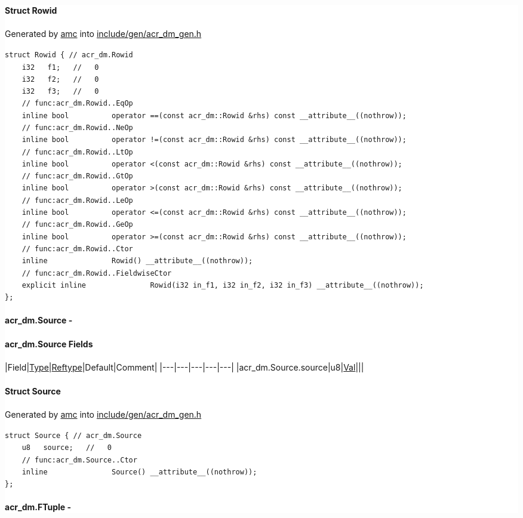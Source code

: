 #### Struct Rowid
<a href="#struct-rowid"></a>
Generated by [amc](/txt/exe/amc/README.md) into [include/gen/acr_dm_gen.h](/include/gen/acr_dm_gen.h)
```
struct Rowid { // acr_dm.Rowid
    i32   f1;   //   0
    i32   f2;   //   0
    i32   f3;   //   0
    // func:acr_dm.Rowid..EqOp
    inline bool          operator ==(const acr_dm::Rowid &rhs) const __attribute__((nothrow));
    // func:acr_dm.Rowid..NeOp
    inline bool          operator !=(const acr_dm::Rowid &rhs) const __attribute__((nothrow));
    // func:acr_dm.Rowid..LtOp
    inline bool          operator <(const acr_dm::Rowid &rhs) const __attribute__((nothrow));
    // func:acr_dm.Rowid..GtOp
    inline bool          operator >(const acr_dm::Rowid &rhs) const __attribute__((nothrow));
    // func:acr_dm.Rowid..LeOp
    inline bool          operator <=(const acr_dm::Rowid &rhs) const __attribute__((nothrow));
    // func:acr_dm.Rowid..GeOp
    inline bool          operator >=(const acr_dm::Rowid &rhs) const __attribute__((nothrow));
    // func:acr_dm.Rowid..Ctor
    inline               Rowid() __attribute__((nothrow));
    // func:acr_dm.Rowid..FieldwiseCtor
    explicit inline               Rowid(i32 in_f1, i32 in_f2, i32 in_f3) __attribute__((nothrow));
};
```

#### acr_dm.Source - 
<a href="#acr_dm-source"></a>

#### acr_dm.Source Fields
<a href="#acr_dm-source-fields"></a>
|Field|[Type](/txt/ssimdb/dmmeta/ctype.md)|[Reftype](/txt/ssimdb/dmmeta/reftype.md)|Default|Comment|
|---|---|---|---|---|
|acr_dm.Source.source|u8|[Val](/txt/exe/amc/reftypes.md#val)|||

#### Struct Source
<a href="#struct-source"></a>
Generated by [amc](/txt/exe/amc/README.md) into [include/gen/acr_dm_gen.h](/include/gen/acr_dm_gen.h)
```
struct Source { // acr_dm.Source
    u8   source;   //   0
    // func:acr_dm.Source..Ctor
    inline               Source() __attribute__((nothrow));
};
```

#### acr_dm.FTuple - 
<a href="#acr_dm-ftuple"></a>
